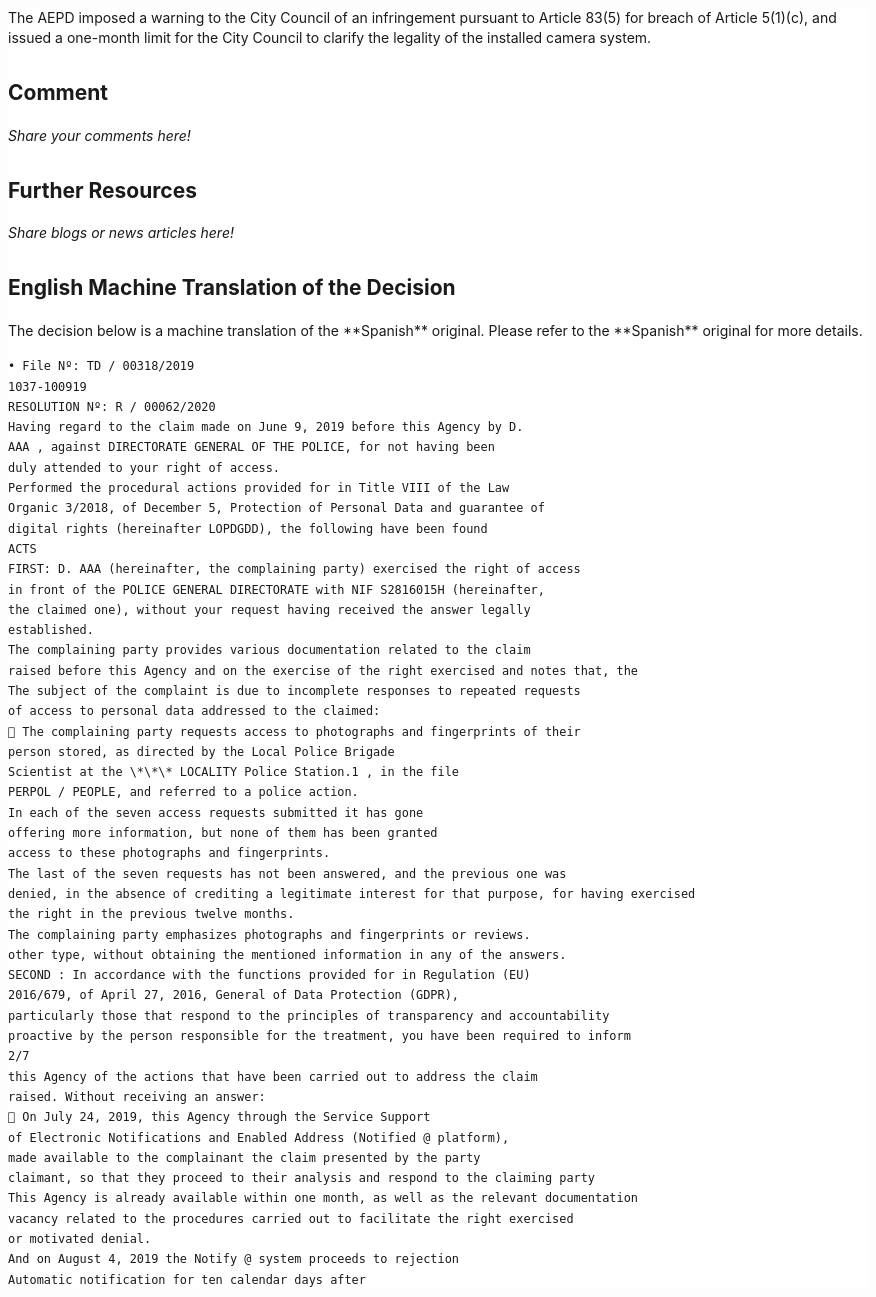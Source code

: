 The AEPD imposed a warning to the City Council of an infringement pursuant to Article 83(5) for breach of Article 5(1)(c), and issued a one-month limit for the City Council to clarify the legality of the installed camera system.

## Comment

_Share your comments here!_

## Further Resources

_Share blogs or news articles here!_

## English Machine Translation of the Decision

The decision below is a machine translation of the \*\*Spanish\*\* original. Please refer to the \*\*Spanish\*\* original for more details.

```
• File Nº: TD / 00318/2019 
1037-100919 
RESOLUTION Nº: R / 00062/2020 
Having regard to the claim made on June 9, 2019 before this Agency by D. 
AAA , against DIRECTORATE GENERAL OF THE POLICE, for not having been 
duly attended to your right of access. 
Performed the procedural actions provided for in Title VIII of the Law 
Organic 3/2018, of December 5, Protection of Personal Data and guarantee of 
digital rights (hereinafter LOPDGDD), the following have been found 
ACTS 
FIRST: D. AAA (hereinafter, the complaining party) exercised the right of access 
in front of the POLICE GENERAL DIRECTORATE with NIF S2816015H (hereinafter, 
the claimed one), without your request having received the answer legally 
established. 
The complaining party provides various documentation related to the claim 
raised before this Agency and on the exercise of the right exercised and notes that, the 
The subject of the complaint is due to incomplete responses to repeated requests 
of access to personal data addressed to the claimed: 
 The complaining party requests access to photographs and fingerprints of their 
person stored, as directed by the Local Police Brigade 
Scientist at the \*\*\* LOCALITY Police Station.1 , in the file 
PERPOL / PEOPLE, and referred to a police action. 
In each of the seven access requests submitted it has gone 
offering more information, but none of them has been granted 
access to these photographs and fingerprints. 
The last of the seven requests has not been answered, and the previous one was 
denied, in the absence of crediting a legitimate interest for that purpose, for having exercised 
the right in the previous twelve months. 
The complaining party emphasizes photographs and fingerprints or reviews. 
other type, without obtaining the mentioned information in any of the answers. 
SECOND : In accordance with the functions provided for in Regulation (EU) 
2016/679, of April 27, 2016, General of Data Protection (GDPR), 
particularly those that respond to the principles of transparency and accountability 
proactive by the person responsible for the treatment, you have been required to inform 
2/7 
this Agency of the actions that have been carried out to address the claim 
raised. Without receiving an answer: 
 On July 24, 2019, this Agency through the Service Support 
of Electronic Notifications and Enabled Address (Notified @ platform), 
made available to the complainant the claim presented by the party 
claimant, so that they proceed to their analysis and respond to the claiming party 
This Agency is already available within one month, as well as the relevant documentation 
vacancy related to the procedures carried out to facilitate the right exercised 
or motivated denial. 
And on August 4, 2019 the Notify @ system proceeds to rejection 
Automatic notification for ten calendar days after 
```